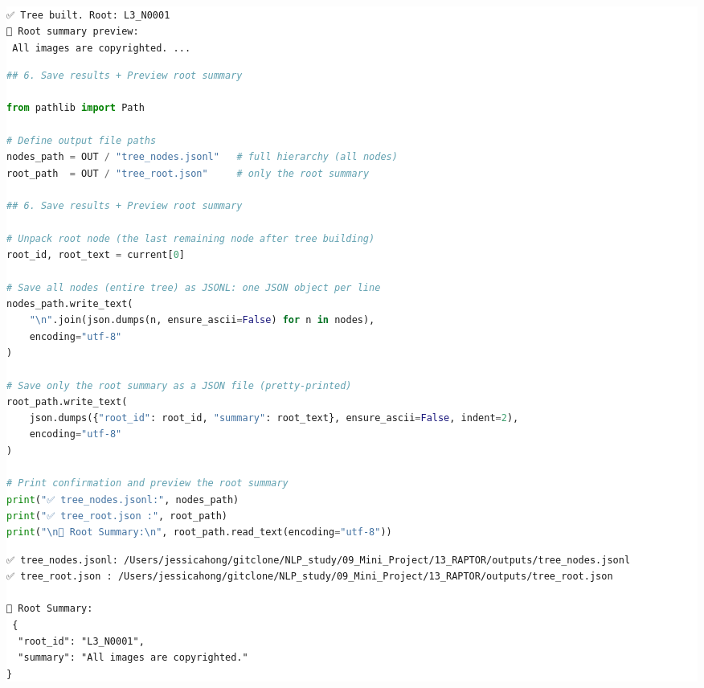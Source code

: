     ✅ Tree built. Root: L3_N0001
    🧾 Root summary preview:
     All images are copyrighted. ...



```python

```


```python
## 6. Save results + Preview root summary

from pathlib import Path

# Define output file paths
nodes_path = OUT / "tree_nodes.jsonl"   # full hierarchy (all nodes)
root_path  = OUT / "tree_root.json"     # only the root summary

## 6. Save results + Preview root summary

# Unpack root node (the last remaining node after tree building)
root_id, root_text = current[0]

# Save all nodes (entire tree) as JSONL: one JSON object per line
nodes_path.write_text(
    "\n".join(json.dumps(n, ensure_ascii=False) for n in nodes),
    encoding="utf-8"
)

# Save only the root summary as a JSON file (pretty-printed)
root_path.write_text(
    json.dumps({"root_id": root_id, "summary": root_text}, ensure_ascii=False, indent=2),
    encoding="utf-8"
)

# Print confirmation and preview the root summary
print("✅ tree_nodes.jsonl:", nodes_path)
print("✅ tree_root.json :", root_path)
print("\n📌 Root Summary:\n", root_path.read_text(encoding="utf-8"))
```

    ✅ tree_nodes.jsonl: /Users/jessicahong/gitclone/NLP_study/09_Mini_Project/13_RAPTOR/outputs/tree_nodes.jsonl
    ✅ tree_root.json : /Users/jessicahong/gitclone/NLP_study/09_Mini_Project/13_RAPTOR/outputs/tree_root.json
    
    📌 Root Summary:
     {
      "root_id": "L3_N0001",
      "summary": "All images are copyrighted."
    }


